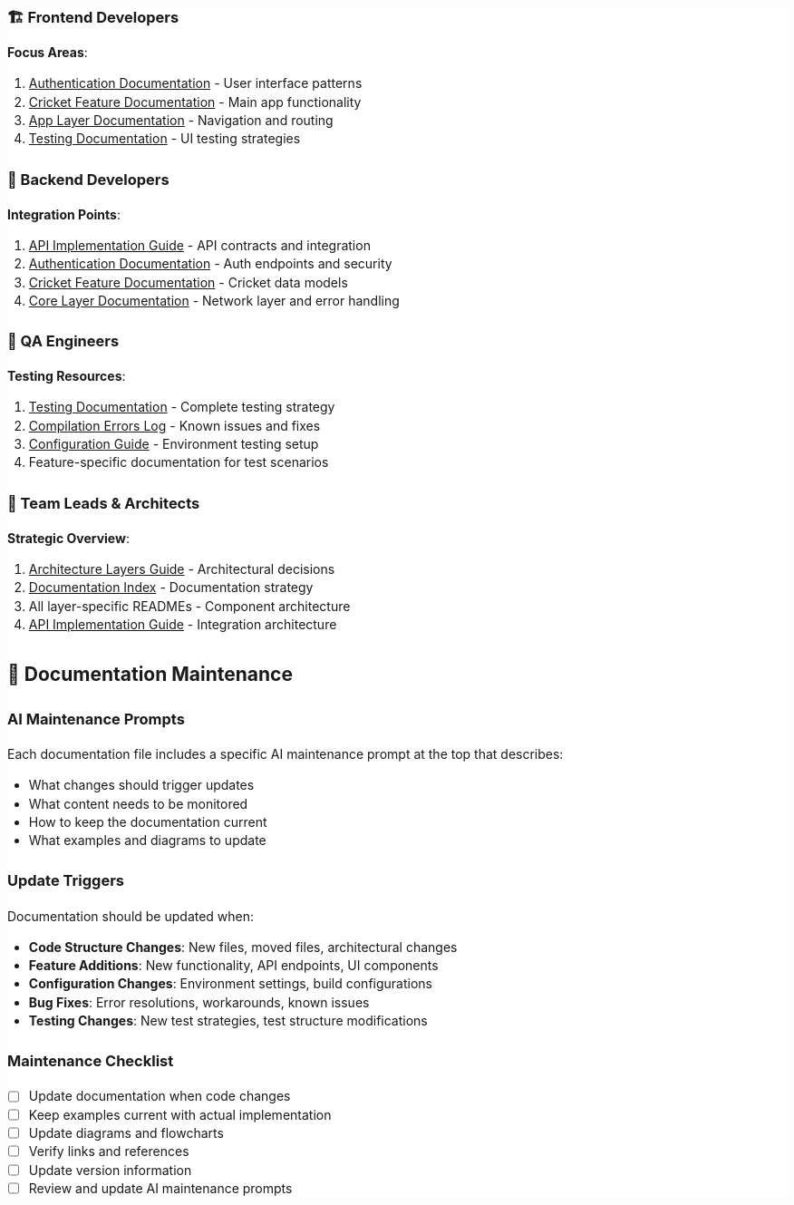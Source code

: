 ### 🏗️ Frontend Developers
**Focus Areas**:
1. [Authentication Documentation](./lib/features/auth/README.md) - User interface patterns
2. [Cricket Feature Documentation](./lib/features/cricket/README.md) - Main app functionality
3. [App Layer Documentation](./lib/app/README.md) - Navigation and routing
4. [Testing Documentation](./test/README.md) - UI testing strategies

### 🔧 Backend Developers
**Integration Points**:
1. [API Implementation Guide](./API_IMPLEMENTATION_GUIDE.md) - API contracts and integration
2. [Authentication Documentation](./lib/features/auth/README.md) - Auth endpoints and security
3. [Cricket Feature Documentation](./lib/features/cricket/README.md) - Cricket data models
4. [Core Layer Documentation](./lib/core/README.md) - Network layer and error handling

### 🧪 QA Engineers
**Testing Resources**:
1. [Testing Documentation](./test/README.md) - Complete testing strategy
2. [Compilation Errors Log](./COMPILATION_ERRORS_DOCUMENTATION.md) - Known issues and fixes
3. [Configuration Guide](./CONFIG.md) - Environment testing setup
4. Feature-specific documentation for test scenarios

### 👥 Team Leads & Architects
**Strategic Overview**:
1. [Architecture Layers Guide](./ARCHITECTURE_LAYERS_GUIDE.md) - Architectural decisions
2. [Documentation Index](./DOCUMENTATION_INDEX.md) - Documentation strategy
3. All layer-specific READMEs - Component architecture
4. [API Implementation Guide](./API_IMPLEMENTATION_GUIDE.md) - Integration architecture

## 🔄 Documentation Maintenance

### AI Maintenance Prompts
Each documentation file includes a specific AI maintenance prompt at the top that describes:
- What changes should trigger updates
- What content needs to be monitored
- How to keep the documentation current
- What examples and diagrams to update

### Update Triggers
Documentation should be updated when:
- **Code Structure Changes**: New files, moved files, architectural changes
- **Feature Additions**: New functionality, API endpoints, UI components
- **Configuration Changes**: Environment settings, build configurations
- **Bug Fixes**: Error resolutions, workarounds, known issues
- **Testing Changes**: New test strategies, test structure modifications

### Maintenance Checklist
- [ ] Update documentation when code changes
- [ ] Keep examples current with actual implementation
- [ ] Update diagrams and flowcharts
- [ ] Verify links and references
- [ ] Update version information
- [ ] Review and update AI maintenance prompts
